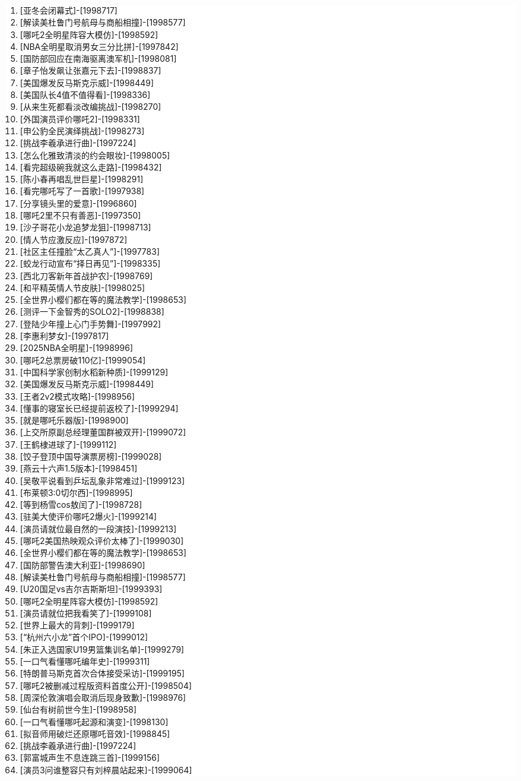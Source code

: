 1. [亚冬会闭幕式]-[1998717]
1. [解读美杜鲁门号航母与商船相撞]-[1998577]
1. [哪吒2全明星阵容大模仿]-[1998592]
1. [NBA全明星取消男女三分比拼]-[1997842]
1. [国防部回应在南海驱离澳军机]-[1998081]
1. [章子怡发飙让张嘉元下去]-[1998837]
1. [美国爆发反马斯克示威]-[1998449]
1. [美国队长4值不值得看]-[1998336]
1. [从来生死都看淡改编挑战]-[1998270]
1. [外国演员评价哪吒2]-[1998331]
1. [申公豹全民演绎挑战]-[1998273]
1. [挑战李羲承进行曲]-[1997224]
1. [怎么化雅致清淡的约会眼妆]-[1998005]
1. [看完超级碗我就这么走路]-[1998432]
1. [陈小春再唱乱世巨星]-[1998291]
1. [看完哪吒写了一首歌]-[1997938]
1. [分享镜头里的爱意]-[1996860]
1. [哪吒2里不只有善恶]-[1997350]
1. [沙子哥花小龙追梦龙狙]-[1998713]
1. [情人节应激反应]-[1997872]
1. [社区主任撞脸“太乙真人”]-[1997783]
1. [蛟龙行动宣布“择日再见”]-[1998335]
1. [西北刀客新年首战护农]-[1998769]
1. [和平精英情人节皮肤]-[1998025]
1. [全世界小樱们都在等的魔法教学]-[1998653]
1. [测评一下金智秀的SOLO2]-[1998838]
1. [登陆少年撞上心门手势舞]-[1997992]
1. [李惠利梦女]-[1997817]
1. [2025NBA全明星]-[1998996]
1. [哪吒2总票房破110亿]-[1999054]
1. [中国科学家创制水稻新种质]-[1999129]
1. [美国爆发反马斯克示威]-[1998449]
1. [王者2v2模式攻略]-[1998956]
1. [懂事的寝室长已经提前返校了]-[1999294]
1. [就是哪吒乐器版]-[1998900]
1. [上交所原副总经理董国群被双开]-[1999072]
1. [王鹤棣进球了]-[1999112]
1. [饺子登顶中国导演票房榜]-[1999028]
1. [燕云十六声1.5版本]-[1998451]
1. [吴敬平说看到乒坛乱象非常难过]-[1999123]
1. [布莱顿3:0切尔西]-[1998995]
1. [等到杨雪cos敖闰了]-[1998728]
1. [驻美大使评价哪吒2爆火]-[1999214]
1. [演员请就位最自然的一段演技]-[1999213]
1. [哪吒2美国热映观众评价太棒了]-[1999030]
1. [全世界小樱们都在等的魔法教学]-[1998653]
1. [国防部警告澳大利亚]-[1998690]
1. [解读美杜鲁门号航母与商船相撞]-[1998577]
1. [U20国足vs吉尔吉斯斯坦]-[1999393]
1. [哪吒2全明星阵容大模仿]-[1998592]
1. [演员请就位把我看笑了]-[1999108]
1. [世界上最大的背刺]-[1999179]
1. [“杭州六小龙”首个IPO]-[1999012]
1. [朱正入选国家U19男篮集训名单]-[1999279]
1. [一口气看懂哪吒编年史]-[1999311]
1. [特朗普马斯克首次合体接受采访]-[1999195]
1. [哪吒2被删减过程版资料首度公开]-[1998504]
1. [周深伦敦演唱会取消后现身致歉]-[1998976]
1. [仙台有树前世今生]-[1998958]
1. [一口气看懂哪吒起源和演变]-[1998130]
1. [拟音师用破烂还原哪吒音效]-[1998845]
1. [挑战李羲承进行曲]-[1997224]
1. [郭富城声生不息连跳三首]-[1999156]
1. [演员3问谁整容只有刘梓晨站起来]-[1999064]